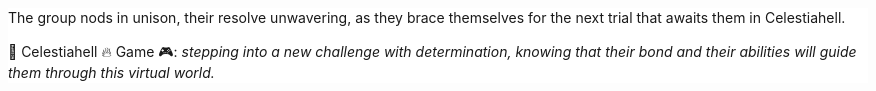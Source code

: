 The group nods in unison, their resolve unwavering, as they brace themselves for the next trial that awaits them in Celestiahell.



💫 Celestiahell 🔥 Game 🎮: *stepping into a new challenge with determination, knowing that their bond and their abilities will guide them through this virtual world.*



